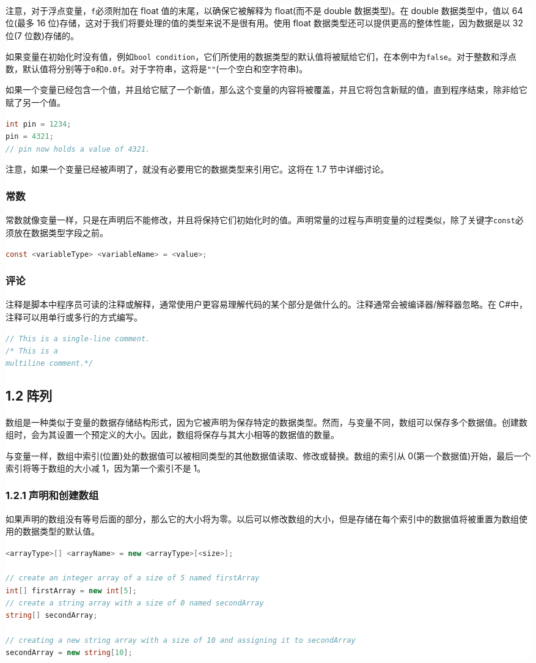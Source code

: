 注意，对于浮点变量，`f`必须附加在 float 值的末尾，以确保它被解释为 float(而不是 double 数据类型)。在 double 数据类型中，值以 64 位(最多 16 位)存储，这对于我们将要处理的值的类型来说不是很有用。使用 float 数据类型还可以提供更高的整体性能，因为数据是以 32 位(7 位数)存储的。

如果变量在初始化时没有值，例如`bool condition`，它们所使用的数据类型的默认值将被赋给它们，在本例中为`false`。对于整数和浮点数，默认值将分别等于`0`和`0.0f`。对于字符串，这将是`""`(一个空白和空字符串)。

如果一个变量已经包含一个值，并且给它赋了一个新值，那么这个变量的内容将被覆盖，并且它将包含新赋的值，直到程序结束，除非给它赋了另一个值。

```cs
int pin = 1234;
pin = 4321;
// pin now holds a value of 4321.

```

注意，如果一个变量已经被声明了，就没有必要用它的数据类型来引用它。这将在 1.7 节中详细讨论。

### 常数

常数就像变量一样，只是在声明后不能修改，并且将保持它们初始化时的值。声明常量的过程与声明变量的过程类似，除了关键字`const`必须放在数据类型字段之前。

```cs
const <variableType> <variableName> = <value>;

```

### 评论

注释是脚本中程序员可读的注释或解释，通常使用户更容易理解代码的某个部分是做什么的。注释通常会被编译器/解释器忽略。在 C#中，注释可以用单行或多行的方式编写。

```cs
// This is a single-line comment.
/* This is a
multiline comment.*/

```

## 1.2 阵列

数组是一种类似于变量的数据存储结构形式，因为它被声明为保存特定的数据类型。然而，与变量不同，数组可以保存多个数据值。创建数组时，会为其设置一个预定义的大小。因此，数组将保存与其大小相等的数据值的数量。

与变量一样，数组中索引(位置)处的数据值可以被相同类型的其他数据值读取、修改或替换。数组的索引从 0(第一个数据值)开始，最后一个索引将等于数组的大小减 1，因为第一个索引不是 1。

### 1.2.1 声明和创建数组

如果声明的数组没有等号后面的部分，那么它的大小将为零。以后可以修改数组的大小，但是存储在每个索引中的数据值将被重置为数组使用的数据类型的默认值。

```cs
<arrayType>[] <arrayName> = new <arrayType>[<size>];

// create an integer array of a size of 5 named firstArray
int[] firstArray = new int[5];
// create a string array with a size of 0 named secondArray
string[] secondArray;

// creating a new string array with a size of 10 and assigning it to secondArray
secondArray = new string[10];

```
